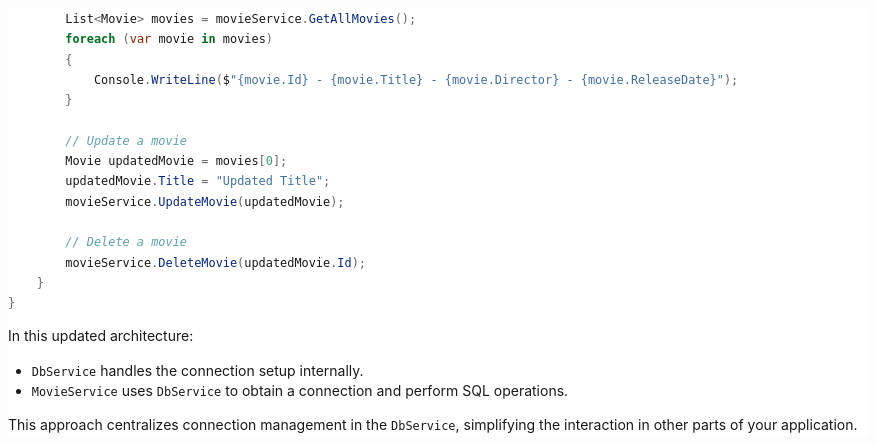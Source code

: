 ```csharp
        List<Movie> movies = movieService.GetAllMovies();
        foreach (var movie in movies)
        {
            Console.WriteLine($"{movie.Id} - {movie.Title} - {movie.Director} - {movie.ReleaseDate}");
        }

        // Update a movie
        Movie updatedMovie = movies[0];
        updatedMovie.Title = "Updated Title";
        movieService.UpdateMovie(updatedMovie);

        // Delete a movie
        movieService.DeleteMovie(updatedMovie.Id);
    }
}
```

In this updated architecture:
- `DbService` handles the connection setup internally.
- `MovieService` uses `DbService` to obtain a connection and perform SQL operations.

This approach centralizes connection management in the `DbService`, simplifying the interaction in other parts of your application.